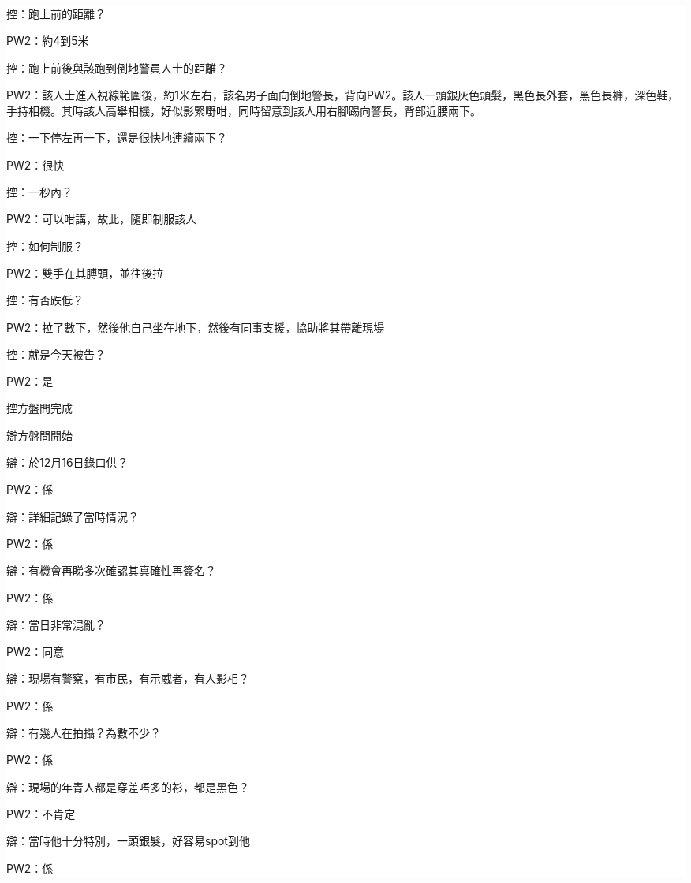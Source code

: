 控：跑上前的距離？  
  
PW2：約4到5米  
  
控：跑上前後與該跑到倒地警員人士的距離？  
  
PW2：該人士進入視線範圍後，約1米左右，該名男子面向倒地警長，背向PW2。該人一頭銀灰色頭髮，黑色長外套，黑色長褲，深色鞋，手持相機。其時該人高舉相機，好似影緊嘢咁，同時留意到該人用右腳踢向警長，背部近腰兩下。  
  
控：一下停左再一下，還是很快地連續兩下？  
  
PW2：很快  
  
控：一秒內？  
  
PW2：可以咁講，故此，隨即制服該人  
  
控：如何制服？  
  
PW2：雙手在其膊頭，並往後拉  
  
控：有否跌低？  
  
PW2：拉了數下，然後他自己坐在地下，然後有同事支援，協助將其帶離現場  
  
控：就是今天被告？  
  
PW2：是  
  
控方盤問完成  
  
辯方盤問開始  
  
辯：於12月16日錄口供？  
  
PW2：係  
  
辯：詳細記錄了當時情況？  
  
PW2：係  
  
辯：有機會再睇多次確認其真確性再簽名？  
  
PW2：係  
  
辯：當日非常混亂？  
  
PW2：同意  
  
辯：現場有警察，有市民，有示威者，有人影相？  
  
PW2：係  
  
辯：有幾人在拍攝？為數不少？  
  
PW2：係  
  
辯：現場的年青人都是穿差唔多的衫，都是黑色？  
  
PW2：不肯定  
  
辯：當時他十分特別，一頭銀髮，好容易spot到他  
  
PW2：係  
  
